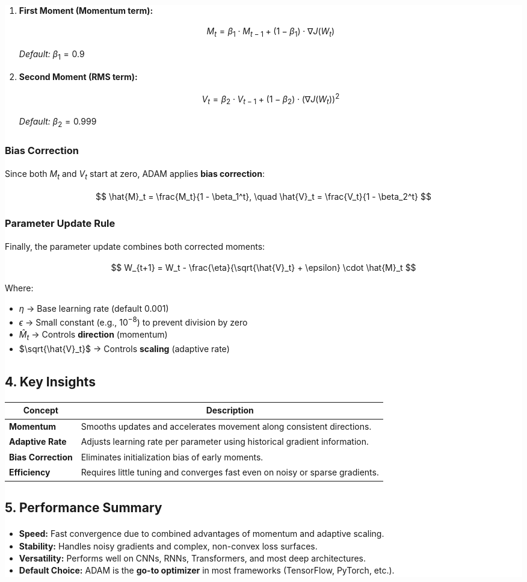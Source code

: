 1. **First Moment (Momentum term):**

   $$
   M_t = \beta_1 \cdot M_{t-1} + (1 - \beta_1) \cdot \nabla J(W_t)
   $$

   *Default:* $\beta_1 = 0.9$

2. **Second Moment (RMS term):**

   $$
   V_t = \beta_2 \cdot V_{t-1} + (1 - \beta_2) \cdot (\nabla J(W_t))^2
   $$

   *Default:* $\beta_2 = 0.999$

### Bias Correction

Since both $M_t$ and $V_t$ start at zero, ADAM applies **bias correction**:

$$
\hat{M}_t = \frac{M_t}{1 - \beta_1^t}, \quad \hat{V}_t = \frac{V_t}{1 - \beta_2^t}
$$



### Parameter Update Rule

Finally, the parameter update combines both corrected moments:

$$
W_{t+1} = W_t - \frac{\eta}{\sqrt{\hat{V}_t} + \epsilon} \cdot \hat{M}_t
$$

Where:
- $\eta$ → Base learning rate (default $0.001$)
- $\epsilon$ → Small constant (e.g., $10^{-8}$) to prevent division by zero  
- $\hat{M}_t$ → Controls **direction** (momentum)
- $\sqrt{\hat{V}_t}$ → Controls **scaling** (adaptive rate)
  
## 4. Key Insights

| Concept | Description |
|----------|-------------|
| **Momentum** | Smooths updates and accelerates movement along consistent directions. |
| **Adaptive Rate** | Adjusts learning rate per parameter using historical gradient information. |
| **Bias Correction** | Eliminates initialization bias of early moments. |
| **Efficiency** | Requires little tuning and converges fast even on noisy or sparse gradients. |

## 5. Performance Summary

- **Speed:** Fast convergence due to combined advantages of momentum and adaptive scaling.  
- **Stability:** Handles noisy gradients and complex, non-convex loss surfaces.  
- **Versatility:** Performs well on CNNs, RNNs, Transformers, and most deep architectures.  
- **Default Choice:** ADAM is the **go-to optimizer** in most frameworks (TensorFlow, PyTorch, etc.).

